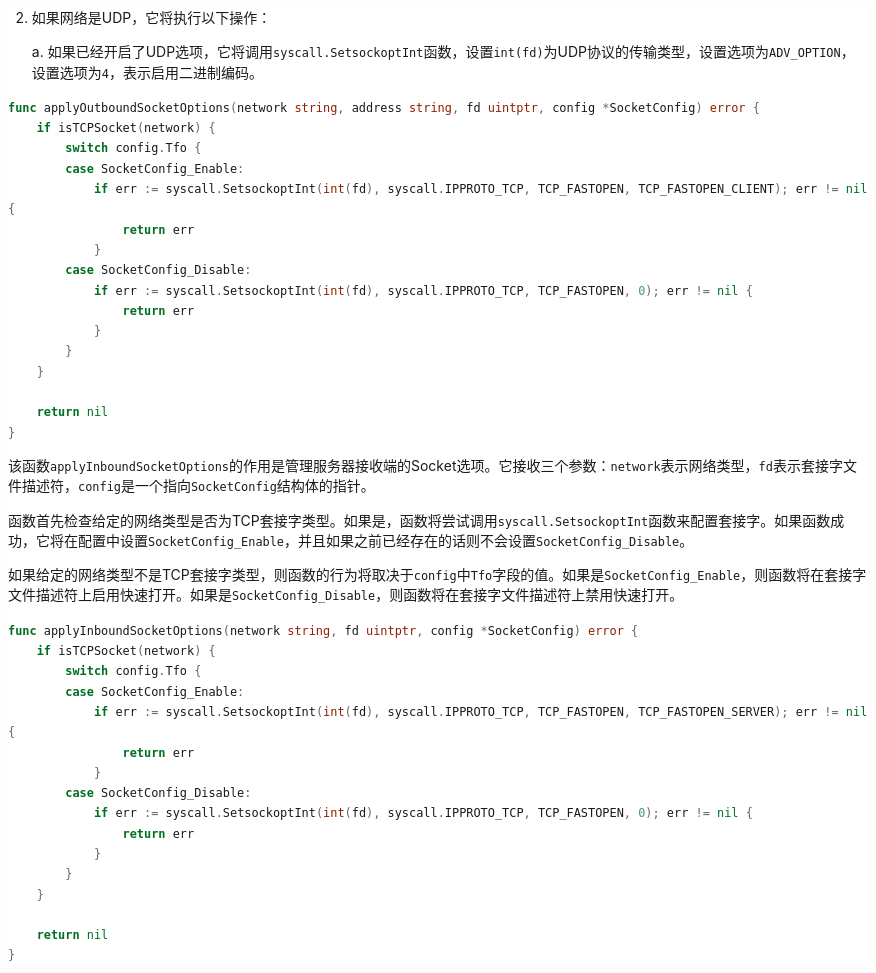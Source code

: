 2. 如果网络是UDP，它将执行以下操作：

   a. 如果已经开启了UDP选项，它将调用`syscall.SetsockoptInt`函数，设置`int(fd)`为UDP协议的传输类型，设置选项为`ADV_OPTION`，设置选项为`4`，表示启用二进制编码。

  


```go
func applyOutboundSocketOptions(network string, address string, fd uintptr, config *SocketConfig) error {
	if isTCPSocket(network) {
		switch config.Tfo {
		case SocketConfig_Enable:
			if err := syscall.SetsockoptInt(int(fd), syscall.IPPROTO_TCP, TCP_FASTOPEN, TCP_FASTOPEN_CLIENT); err != nil {
				return err
			}
		case SocketConfig_Disable:
			if err := syscall.SetsockoptInt(int(fd), syscall.IPPROTO_TCP, TCP_FASTOPEN, 0); err != nil {
				return err
			}
		}
	}

	return nil
}

```

该函数`applyInboundSocketOptions`的作用是管理服务器接收端的Socket选项。它接收三个参数：`network`表示网络类型，`fd`表示套接字文件描述符，`config`是一个指向`SocketConfig`结构体的指针。

函数首先检查给定的网络类型是否为TCP套接字类型。如果是，函数将尝试调用`syscall.SetsockoptInt`函数来配置套接字。如果函数成功，它将在配置中设置`SocketConfig_Enable`，并且如果之前已经存在的话则不会设置`SocketConfig_Disable`。

如果给定的网络类型不是TCP套接字类型，则函数的行为将取决于`config`中`Tfo`字段的值。如果是`SocketConfig_Enable`，则函数将在套接字文件描述符上启用快速打开。如果是`SocketConfig_Disable`，则函数将在套接字文件描述符上禁用快速打开。


```go
func applyInboundSocketOptions(network string, fd uintptr, config *SocketConfig) error {
	if isTCPSocket(network) {
		switch config.Tfo {
		case SocketConfig_Enable:
			if err := syscall.SetsockoptInt(int(fd), syscall.IPPROTO_TCP, TCP_FASTOPEN, TCP_FASTOPEN_SERVER); err != nil {
				return err
			}
		case SocketConfig_Disable:
			if err := syscall.SetsockoptInt(int(fd), syscall.IPPROTO_TCP, TCP_FASTOPEN, 0); err != nil {
				return err
			}
		}
	}

	return nil
}

```
